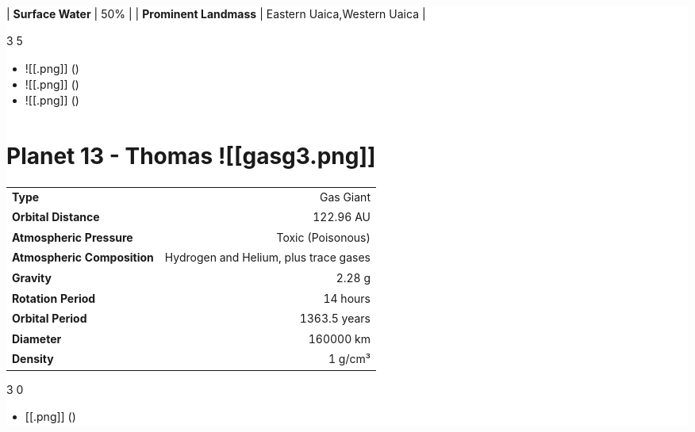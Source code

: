 | **Surface Water**           |           50% | 
| **Prominent Landmass**      |         Eastern Uaica,Western Uaica | 



3
5

- ![[.png]]  ()
- ![[.png]]  ()
- ![[.png]]  ()


# Planet 13 - Thomas ![[gasg3.png]]
|                             |                           |
| --------------------------- | -------------------------:|
| **Type**                    |             Gas Giant |
| **Orbital Distance**        |   122.96 AU |
| **Atmospheric Pressure**    |       Toxic (Poisonous) |
| **Atmospheric Composition** |      Hydrogen and Helium, plus trace gases |
| **Gravity**                 |        2.28 g |
| **Rotation Period**         |  14 hours |
| **Orbital Period** | 1363.5 years |
| **Diameter**                |      160000 km | 
| **Density**                 |    1 g/cm³ |



3
0

- [[.png]]  ()

